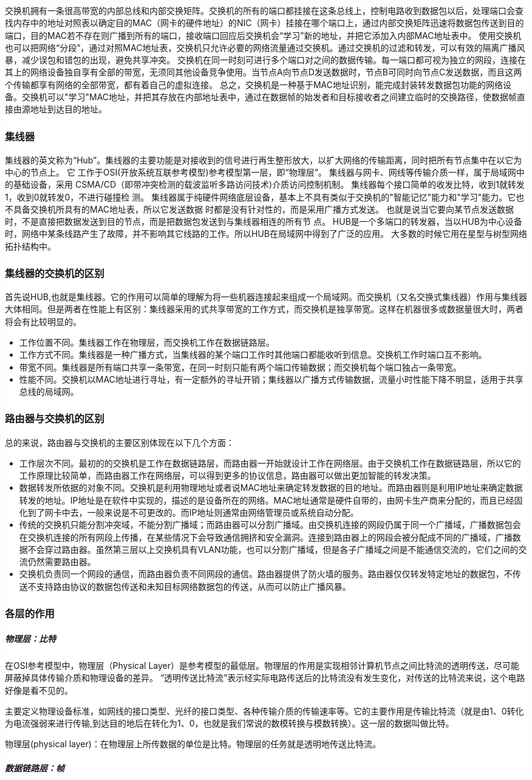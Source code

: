 交换机拥有一条很高带宽的内部总线和内部交换矩阵。交换机的所有的端口都挂接在这条总线上，控制电路收到数据包以后，处理端口会查找内存中的地址对照表以确定目的MAC（网卡的硬件地址）的NIC（网卡）挂接在哪个端口上，通过内部交换矩阵迅速将数据包传送到目的端口，目的MAC若不存在则广播到所有的端口，接收端口回应后交换机会“学习”新的地址，并把它添加入内部MAC地址表中。 
使用交换机也可以把网络“分段”，通过对照MAC地址表，交换机只允许必要的网络流量通过交换机。通过交换机的过滤和转发，可以有效的隔离广播风暴，减少误包和错包的出现，避免共享冲突。 
交换机在同一时刻可进行多个端口对之间的数据传输。每一端口都可视为独立的网段，连接在其上的网络设备独自享有全部的带宽，无须同其他设备竞争使用。当节点A向节点D发送数据时，节点B可同时向节点C发送数据，而且这两个传输都享有网络的全部带宽，都有着自己的虚拟连接。
总之，交换机是一种基于MAC地址识别，能完成封装转发数据包功能的网络设备。交换机可以"学习"MAC地址，并把其存放在内部地址表中，通过在数据帧的始发者和目标接收者之间建立临时的交换路径，使数据帧直接由源地址到达目的地址。

### 集线器

集线器的英文称为“Hub”。集线器的主要功能是对接收到的信号进行再生整形放大，以扩大网络的传输距离，同时把所有节点集中在以它为中心的节点上。
它 工作于OSI(开放系统互联参考模型)参考模型第一层，即“物理层”。
集线器与网卡、网线等传输介质一样，属于局域网中的基础设备，采用 CSMA/CD（即带冲突检测的载波监听多路访问技术)介质访问控制机制。
集线器每个接口简单的收发比特，收到1就转发1，收到0就转发0，不进行碰撞检 测。
集线器属于纯硬件网络底层设备，基本上不具有类似于交换机的"智能记忆"能力和"学习"能力。它也不具备交换机所具有的MAC地址表，所以它发送数据 时都是没有针对性的，而是采用广播方式发送。
也就是说当它要向某节点发送数据时，不是直接把数据发送到目的节点，而是把数据包发送到与集线器相连的所有节 点。
HUB是一个多端口的转发器，当以HUB为中心设备时，网络中某条线路产生了故障，并不影响其它线路的工作。所以HUB在局域网中得到了广泛的应用。 大多数的时候它用在星型与树型网络拓扑结构中。

### 集线器的交换机的区别

首先说HUB,也就是集线器。它的作用可以简单的理解为将一些机器连接起来组成一个局域网。而交换机（又名交换式集线器）作用与集线器大体相同。但是两者在性能上有区别：集线器采用的式共享带宽的工作方式，而交换机是独享带宽。这样在机器很多或数据量很大时，两者将会有比较明显的。

* 工作位置不同。集线器工作在物理层，而交换机工作在数据链路层。
* 工作方式不同。集线器是一种广播方式，当集线器的某个端口工作时其他端口都能收听到信息。交换机工作时端口互不影响。
* 带宽不同。集线器是所有端口共享一条带宽，在同一时刻只能有两个端口传输数据；而交换机每个端口独占一条带宽。
* 性能不同。交换机以MAC地址进行寻址，有一定额外的寻址开销；集线器以广播方式传输数据，流量小时性能下降不明显，适用于共享总线的局域网。

### 路由器与交换机的区别

总的来说，路由器与交换机的主要区别体现在以下几个方面：
* 工作层次不同。最初的的交换机是工作在数据链路层，而路由器一开始就设计工作在网络层。由于交换机工作在数据链路层，所以它的工作原理比较简单，而路由器工作在网络层，可以得到更多的协议信息，路由器可以做出更加智能的转发决策。
* 数据转发所依据的对象不同。交换机是利用物理地址或者说MAC地址来确定转发数据的目的地址。而路由器则是利用IP地址来确定数据转发的地址。IP地址是在软件中实现的，描述的是设备所在的网络。MAC地址通常是硬件自带的，由网卡生产商来分配的，而且已经固化到了网卡中去，一般来说是不可更改的。而IP地址则通常由网络管理员或系统自动分配。
* 传统的交换机只能分割冲突域，不能分割广播域；而路由器可以分割广播域。由交换机连接的网段仍属于同一个广播域，广播数据包会在交换机连接的所有网段上传播，在某些情况下会导致通信拥挤和安全漏洞。连接到路由器上的网段会被分配成不同的广播域，广播数据不会穿过路由器。虽然第三层以上交换机具有VLAN功能，也可以分割广播域，但是各子广播域之间是不能通信交流的，它们之间的交流仍然需要路由器。
* 交换机负责同一个网段的通信，而路由器负责不同网段的通信。路由器提供了防火墙的服务。路由器仅仅转发特定地址的数据包，不传送不支持路由协议的数据包传送和未知目标网络数据包的传送，从而可以防止广播风暴。

### 各层的作用

##### 物理层：比特

在OSI参考模型中，物理层（Physical Layer）是参考模型的最低层。物理层的作用是实现相邻计算机节点之间比特流的透明传送，尽可能屏蔽掉具体传输介质和物理设备的差异。
“透明传送比特流”表示经实际电路传送后的比特流没有发生变化，对传送的比特流来说，这个电路好像是看不见的。

主要定义物理设备标准，如网线的接口类型、光纤的接口类型、各种传输介质的传输速率等。它的主要作用是传输比特流（就是由1、0转化为电流强弱来进行传输,到达目的地后在转化为1、0，也就是我们常说的数模转换与模数转换）。这一层的数据叫做比特。 　　

物理层(physical layer)：在物理层上所传数据的单位是比特。物理层的任务就是透明地传送比特流。

##### 数据链路层：帧
